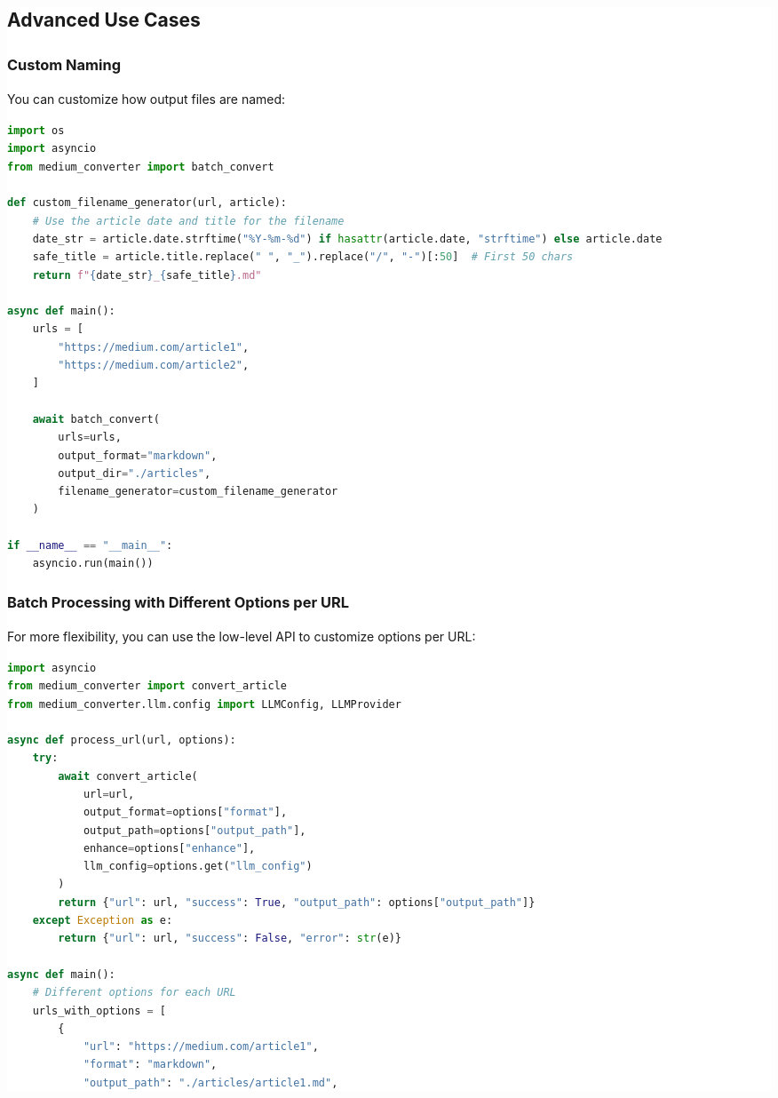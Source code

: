 ## Advanced Use Cases

### Custom Naming

You can customize how output files are named:

```python
import os
import asyncio
from medium_converter import batch_convert

def custom_filename_generator(url, article):
    # Use the article date and title for the filename
    date_str = article.date.strftime("%Y-%m-%d") if hasattr(article.date, "strftime") else article.date
    safe_title = article.title.replace(" ", "_").replace("/", "-")[:50]  # First 50 chars
    return f"{date_str}_{safe_title}.md"

async def main():
    urls = [
        "https://medium.com/article1",
        "https://medium.com/article2",
    ]
    
    await batch_convert(
        urls=urls,
        output_format="markdown",
        output_dir="./articles",
        filename_generator=custom_filename_generator
    )

if __name__ == "__main__":
    asyncio.run(main())
```

### Batch Processing with Different Options per URL

For more flexibility, you can use the low-level API to customize options per URL:

```python
import asyncio
from medium_converter import convert_article
from medium_converter.llm.config import LLMConfig, LLMProvider

async def process_url(url, options):
    try:
        await convert_article(
            url=url,
            output_format=options["format"],
            output_path=options["output_path"],
            enhance=options["enhance"],
            llm_config=options.get("llm_config")
        )
        return {"url": url, "success": True, "output_path": options["output_path"]}
    except Exception as e:
        return {"url": url, "success": False, "error": str(e)}

async def main():
    # Different options for each URL
    urls_with_options = [
        {
            "url": "https://medium.com/article1",
            "format": "markdown",
            "output_path": "./articles/article1.md",
```